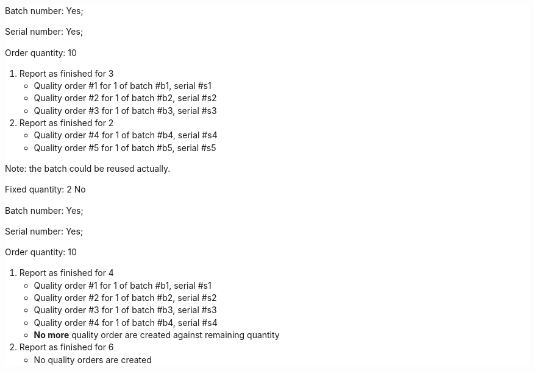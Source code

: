<p>Batch number: Yes;</p>
<p>Serial number: Yes;</p>
</td>
<td>
<p>Order quantity: 10</p>
<ol>
<li>Report as finished for 3<br />
<ul>
<li>Quality order #1 for 1 of batch #b1, serial #s1</li>
<li>Quality order #2 for 1 of batch #b2, serial #s2</li>
<li>Quality order #3 for 1 of batch #b3, serial #s3</li>
</ul>
</li>
<li>Report as finished for 2
<ul>
<li>Quality order #4 for 1 of batch #b4, serial #s4</li>
<li>Quality order #5 for 1 of batch #b5, serial #s5</li>
</ul>
</li>
</ol>
<p>Note: the batch could be reused actually.</p>
</td>
</tr>
<tr>
<td>Fixed quantity: 2</td>
<td>No</td>
<td>
<p>Batch number: Yes;</p>
<p>Serial number: Yes;</p>
</td>
<td>
<p>Order quantity: 10</p>
<ol>
<li>Report as finished for 4<br />
<ul>
<li>Quality order #1 for 1 of batch #b1, serial #s1</li>
<li>Quality order #2 for 1 of batch #b2, serial #s2</li>
<li>Quality order #3 for 1 of batch #b3, serial #s3</li>
<li>Quality order #4 for 1 of batch #b4, serial #s4</li>
</ul>
<ul>
<li><strong>No more</strong> quality order are created against remaining quantity</li>
</ul>
</li>
<li>Report as finished for 6
<ul>
<li>No quality orders are created</li>
</ul>
</li>
</ol>
</td>
</tr>
</tbody>
</table>
